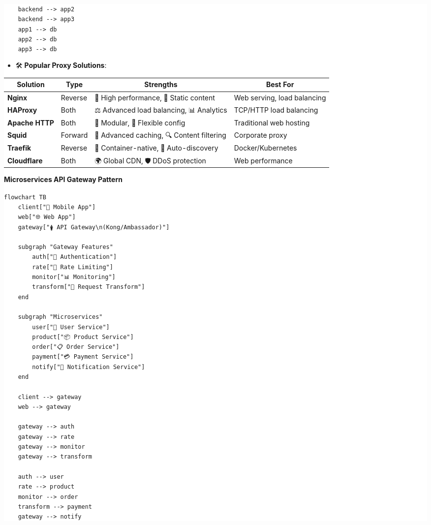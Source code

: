 ```mermaid
    backend --> app2
    backend --> app3
    app1 --> db
    app2 --> db
    app3 --> db
```

* 🛠️ **Popular Proxy Solutions**:

| **Solution** | **Type** | **Strengths** | **Best For** |
|--------------|----------|---------------|-------------|
| **Nginx** | Reverse | 🚀 High performance, 📁 Static content | Web serving, load balancing |
| **HAProxy** | Both | ⚖️ Advanced load balancing, 📊 Analytics | TCP/HTTP load balancing |
| **Apache HTTP** | Both | 🧩 Modular, 📄 Flexible config | Traditional web hosting |
| **Squid** | Forward | 💾 Advanced caching, 🔍 Content filtering | Corporate proxy |
| **Traefik** | Reverse | 🐳 Container-native, 🔄 Auto-discovery | Docker/Kubernetes |
| **Cloudflare** | Both | 🌍 Global CDN, 🛡️ DDoS protection | Web performance |

**Microservices API Gateway Pattern**
```mermaid
flowchart TB
    client["📱 Mobile App"]
    web["🌐 Web App"]
    gateway["🛊 API Gateway\n(Kong/Ambassador)"]
    
    subgraph "Gateway Features"
        auth["🔑 Authentication"]
        rate["🚦 Rate Limiting"]
        monitor["📊 Monitoring"]
        transform["🔄 Request Transform"]
    end
    
    subgraph "Microservices"
        user["👤 User Service"]
        product["📦 Product Service"]
        order["📋 Order Service"]
        payment["💳 Payment Service"]
        notify["📧 Notification Service"]
    end
    
    client --> gateway
    web --> gateway
    
    gateway --> auth
    gateway --> rate
    gateway --> monitor
    gateway --> transform
    
    auth --> user
    rate --> product
    monitor --> order
    transform --> payment
    gateway --> notify
```
